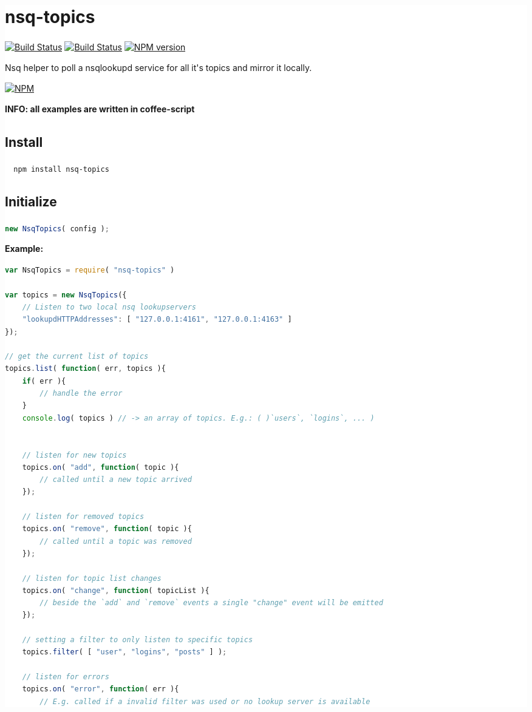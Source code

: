 nsq-topics
============

[![Build Status](https://secure.travis-ci.org/mpneuried/nsq-topics.png?branch=master)](http://travis-ci.org/mpneuried/nsq-topics)
[![Build Status](https://david-dm.org/mpneuried/nsq-topics.png)](https://david-dm.org/mpneuried/nsq-topics)
[![NPM version](https://badge.fury.io/js/nsq-topics.png)](http://badge.fury.io/js/nsq-topics)

Nsq helper to poll a nsqlookupd service for all it's topics and mirror it locally.

[![NPM](https://nodei.co/npm/nsq-topics.png?downloads=true&stars=true)](https://nodei.co/npm/nsq-topics/)

**INFO: all examples are written in coffee-script**

## Install

```
  npm install nsq-topics
```

## Initialize

```js
new NsqTopics( config );
```

**Example:**

```js
var NsqTopics = require( "nsq-topics" )

var topics = new NsqTopics({
    // Listen to two local nsq lookupservers
    "lookupdHTTPAddresses": [ "127.0.0.1:4161", "127.0.0.1:4163" ]
});

// get the current list of topics
topics.list( function( err, topics ){
    if( err ){
        // handle the error
    }
    console.log( topics ) // -> an array of topics. E.g.: ( )`users`, `logins`, ... )


    // listen for new topics
    topics.on( "add", function( topic ){
        // called until a new topic arrived
    });

    // listen for removed topics
    topics.on( "remove", function( topic ){
        // called until a topic was removed
    });

    // listen for topic list changes
    topics.on( "change", function( topicList ){
        // beside the `add` and `remove` events a single "change" event will be emitted
    });

    // setting a filter to only listen to specific topics
    topics.filter( [ "user", "logins", "posts" ] );

    // listen for errors
    topics.on( "error", function( err ){
        // E.g. called if a invalid filter was used or no lookup server is available
```